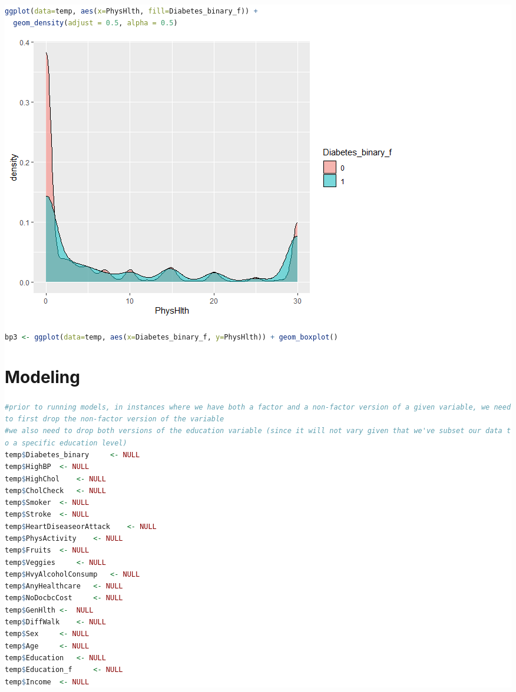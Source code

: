 ``` r
ggplot(data=temp, aes(x=PhysHlth, fill=Diabetes_binary_f)) + 
  geom_density(adjust = 0.5, alpha = 0.5)
```

![](some-hs_files/figure-gfm/unnamed-chunk-6-24.png)

``` r
bp3 <- ggplot(data=temp, aes(x=Diabetes_binary_f, y=PhysHlth)) + geom_boxplot()
```

# Modeling

``` r
#prior to running models, in instances where we have both a factor and a non-factor version of a given variable, we need to first drop the non-factor version of the variable
#we also need to drop both versions of the education variable (since it will not vary given that we've subset our data to a specific education level)
temp$Diabetes_binary     <- NULL 
temp$HighBP  <- NULL
temp$HighChol    <- NULL
temp$CholCheck   <- NULL
temp$Smoker  <- NULL
temp$Stroke  <- NULL
temp$HeartDiseaseorAttack    <- NULL
temp$PhysActivity    <- NULL
temp$Fruits  <- NULL
temp$Veggies     <- NULL
temp$HvyAlcoholConsump   <- NULL
temp$AnyHealthcare   <- NULL
temp$NoDocbcCost     <- NULL 
temp$GenHlth <-  NULL
temp$DiffWalk    <- NULL
temp$Sex     <- NULL
temp$Age     <- NULL
temp$Education   <- NULL
temp$Education_f     <- NULL
temp$Income  <- NULL


```